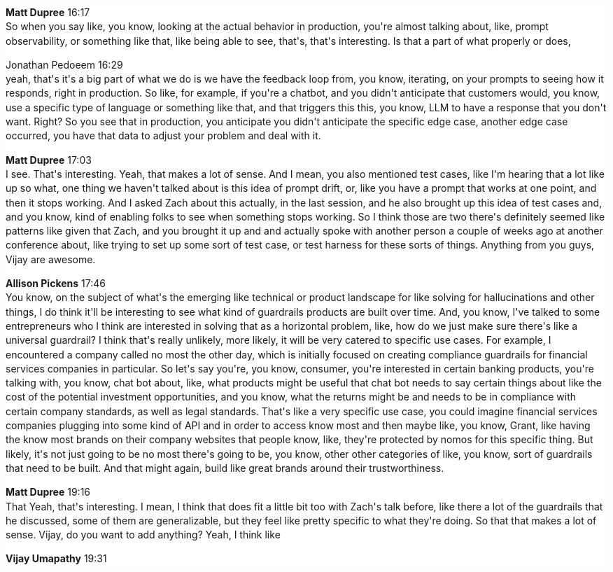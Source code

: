 **Matt Dupree** 16:17  
So when you say like, you know, looking at the actual behavior in production, you're almost talking about, like, prompt observability, or something like that, like being able to see, that's, that's interesting. Is that a part of what properly or does,

Jonathan Pedoeem  16:29  
yeah, that's it's a big part of what we do is we have the feedback loop from, you know, iterating, on your prompts to seeing how it responds, right in production. So like, for example, if you're a chatbot, and you didn't anticipate that customers would, you know, use a specific type of language or something like that, and that triggers this this, you know, LLM to have a response that you don't want. Right? So you see that in production, you anticipate you didn't anticipate the specific edge case, another edge case occurred, you have that data to adjust your problem and deal with it.

**Matt Dupree** 17:03  
I see. That's interesting. Yeah, that makes a lot of sense. And I mean, you also mentioned test cases, like I'm hearing that a lot like up so what, one thing we haven't talked about is this idea of prompt drift, or, like you have a prompt that works at one point, and then it stops working. And I asked Zach about this actually, in the last session, and he also brought up this idea of test cases and, and you know, kind of enabling folks to see when something stops working. So I think those are two there's definitely seemed like patterns like given that Zach, and you brought it up and and actually spoke with another person a couple of weeks ago at another conference about, like trying to set up some sort of test case, or test harness for these sorts of things. Anything from you guys, Vijay are awesome.

**Allison Pickens**  17:46  
You know, on the subject of what's the emerging like technical or product landscape for like solving for hallucinations and other things, I do think it'll be interesting to see what kind of guardrails products are built over time. And, you know, I've talked to some entrepreneurs who I think are interested in solving that as a horizontal problem, like, how do we just make sure there's like a universal guardrail? I think that's really unlikely, more likely, it will be very catered to specific use cases. For example, I encountered a company called no most the other day, which is initially focused on creating compliance guardrails for financial services companies in particular. So let's say you're, you know, consumer, you're interested in certain banking products, you're talking with, you know, chat bot about, like, what products might be useful that chat bot needs to say certain things about like the cost of the potential investment opportunities, and you know, what the returns might be and needs to be in compliance with certain company standards, as well as legal standards. That's like a very specific use case, you could imagine financial services companies plugging into some kind of API and in order to access know most and then maybe like, you know, Grant, like having the know most brands on their company websites that people know, like, they're protected by nomos for this specific thing. But likely, it's not just going to be no most there's going to be, you know, other other categories of like, you know, sort of guardrails that need to be built. And that might again, build like great brands around their trustworthiness.

**Matt Dupree** 19:16  
That Yeah, that's interesting. I mean, I think that does fit a little bit too with Zach's talk before, like there a lot of the guardrails that he discussed, some of them are generalizable, but they feel like pretty specific to what they're doing. So that that makes a lot of sense. Vijay, do you want to add anything? Yeah, I think like

**Vijay Umapathy**  19:31  